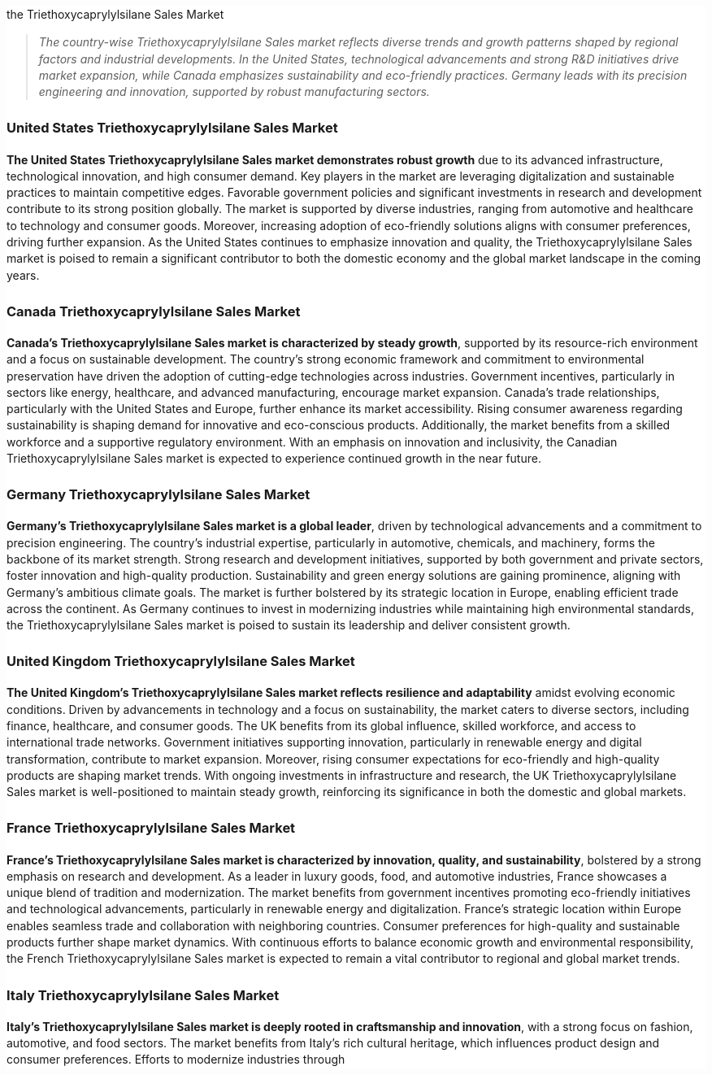 the Triethoxycaprylylsilane Sales Market<br /></span></h1><blockquote><p><em><span class="">The country-wise Triethoxycaprylylsilane Sales market reflects diverse trends and growth patterns shaped by regional factors and industrial developments. In the United States, technological advancements and strong R&amp;D initiatives drive market expansion, while Canada emphasizes sustainability and eco-friendly practices. Germany leads with its precision engineering and innovation, supported by robust manufacturing sectors.</span></em></p></blockquote><h3><strong>United States Triethoxycaprylylsilane Sales Market</strong></h3><p><strong>The United States Triethoxycaprylylsilane Sales market demonstrates robust growth</strong> due to its advanced infrastructure, technological innovation, and high consumer demand. Key players in the market are leveraging digitalization and sustainable practices to maintain competitive edges. Favorable government policies and significant investments in research and development contribute to its strong position globally. The market is supported by diverse industries, ranging from automotive and healthcare to technology and consumer goods. Moreover, increasing adoption of eco-friendly solutions aligns with consumer preferences, driving further expansion. As the United States continues to emphasize innovation and quality, the Triethoxycaprylylsilane Sales market is poised to remain a significant contributor to both the domestic economy and the global market landscape in the coming years.</p><h3><strong>Canada Triethoxycaprylylsilane Sales Market</strong></h3><p><strong>Canada&rsquo;s Triethoxycaprylylsilane Sales market is characterized by steady growth</strong>, supported by its resource-rich environment and a focus on sustainable development. The country&rsquo;s strong economic framework and commitment to environmental preservation have driven the adoption of cutting-edge technologies across industries. Government incentives, particularly in sectors like energy, healthcare, and advanced manufacturing, encourage market expansion. Canada&rsquo;s trade relationships, particularly with the United States and Europe, further enhance its market accessibility. Rising consumer awareness regarding sustainability is shaping demand for innovative and eco-conscious products. Additionally, the market benefits from a skilled workforce and a supportive regulatory environment. With an emphasis on innovation and inclusivity, the Canadian Triethoxycaprylylsilane Sales market is expected to experience continued growth in the near future.</p><h3><strong>Germany Triethoxycaprylylsilane Sales Market</strong></h3><p><strong>Germany&rsquo;s Triethoxycaprylylsilane Sales market is a global leader</strong>, driven by technological advancements and a commitment to precision engineering. The country&rsquo;s industrial expertise, particularly in automotive, chemicals, and machinery, forms the backbone of its market strength. Strong research and development initiatives, supported by both government and private sectors, foster innovation and high-quality production. Sustainability and green energy solutions are gaining prominence, aligning with Germany&rsquo;s ambitious climate goals. The market is further bolstered by its strategic location in Europe, enabling efficient trade across the continent. As Germany continues to invest in modernizing industries while maintaining high environmental standards, the Triethoxycaprylylsilane Sales market is poised to sustain its leadership and deliver consistent growth.</p><h3><strong>United Kingdom Triethoxycaprylylsilane Sales Market</strong></h3><p><strong>The United Kingdom&rsquo;s Triethoxycaprylylsilane Sales market reflects resilience and adaptability</strong> amidst evolving economic conditions. Driven by advancements in technology and a focus on sustainability, the market caters to diverse sectors, including finance, healthcare, and consumer goods. The UK benefits from its global influence, skilled workforce, and access to international trade networks. Government initiatives supporting innovation, particularly in renewable energy and digital transformation, contribute to market expansion. Moreover, rising consumer expectations for eco-friendly and high-quality products are shaping market trends. With ongoing investments in infrastructure and research, the UK Triethoxycaprylylsilane Sales market is well-positioned to maintain steady growth, reinforcing its significance in both the domestic and global markets.</p><h3><strong>France Triethoxycaprylylsilane Sales Market</strong></h3><p><strong>France&rsquo;s Triethoxycaprylylsilane Sales market is characterized by innovation, quality, and sustainability</strong>, bolstered by a strong emphasis on research and development. As a leader in luxury goods, food, and automotive industries, France showcases a unique blend of tradition and modernization. The market benefits from government incentives promoting eco-friendly initiatives and technological advancements, particularly in renewable energy and digitalization. France&rsquo;s strategic location within Europe enables seamless trade and collaboration with neighboring countries. Consumer preferences for high-quality and sustainable products further shape market dynamics. With continuous efforts to balance economic growth and environmental responsibility, the French Triethoxycaprylylsilane Sales market is expected to remain a vital contributor to regional and global market trends.</p><h3><strong>Italy Triethoxycaprylylsilane Sales Market</strong></h3><p><strong>Italy&rsquo;s Triethoxycaprylylsilane Sales market is deeply rooted in craftsmanship and innovation</strong>, with a strong focus on fashion, automotive, and food sectors. The market benefits from Italy&rsquo;s rich cultural heritage, which influences product design and consumer preferences. Efforts to modernize industries through